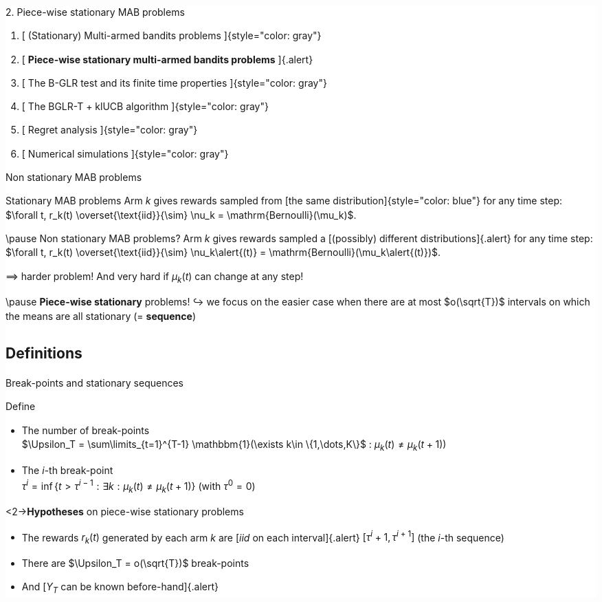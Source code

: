2\. Piece-wise stationary MAB problems

1.  [ (Stationary) Multi-armed bandits problems ]{style="color: gray"}

2.  [ **Piece-wise stationary multi-armed bandits problems** ]{.alert}

3.  [ The B-GLR test and its finite time properties
    ]{style="color: gray"}

4.  [ The BGLR-T + klUCB algorithm ]{style="color: gray"}

5.  [ Regret analysis ]{style="color: gray"}

6.  [ Numerical simulations ]{style="color: gray"}

Non stationary MAB problems

Stationary MAB problems Arm $k$ gives rewards sampled from [the same
distribution]{style="color: blue"} for any time step:
$\forall t, r_k(t) \overset{\text{iid}}{\sim} \nu_k = \mathrm{Bernoulli}(\mu_k)$.

\pause
Non stationary MAB problems? Arm $k$ gives rewards sampled a [(possibly)
different distributions]{.alert} for any time step:
$\forall t, r_k(t) \overset{\text{iid}}{\sim} \nu_k\alert{(t)} = \mathrm{Bernoulli}(\mu_k\alert{(t)})$.

$\implies$ harder problem! And very hard if $\mu_k(t)$ can change at any
step!

\pause
**Piece-wise stationary** problems! $\hookrightarrow$ we focus on the
easier case when there are at most $o(\sqrt{T})$ intervals on which the
means are all stationary (= **sequence**)

Definitions
-----------

Break-points and stationary sequences

Define

-   The number of break-points\
    $\Upsilon_T = \sum\limits_{t=1}^{T-1} \mathbbm{1}(\exists k\in \{1,\dots,K\}$
    $:$ $\mu_k(t) \neq \mu_k(t+1) )$

-   The $i$-th break-point\
    $\tau^{i} = \inf\{t > \tau^{i-1} : \exists k : \mu_k(t) \neq \mu_k(t+1)\}$
    (with $\tau^0=0$)

\<2-\>**Hypotheses** on piece-wise stationary problems

-   The rewards $r_k(t)$ generated by each arm $k$ are [*iid* on each
    interval]{.alert} $[ \tau^{i} + 1, \tau^{i+1} ]$ (the $i$-th
    sequence)

-   There are $\Upsilon_T = o(\sqrt{T})$ break-points

-   And [$\Upsilon_T$ can be known before-hand]{.alert}
